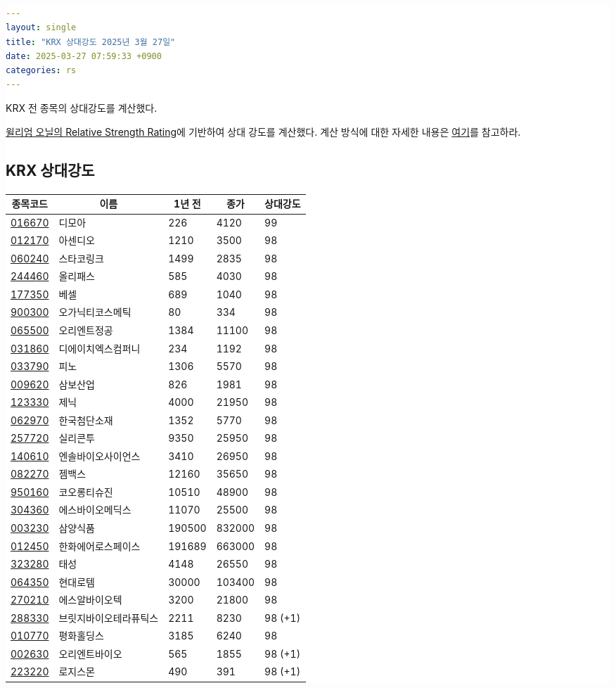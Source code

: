 ```yaml
---
layout: single
title: "KRX 상대강도 2025년 3월 27일"
date: 2025-03-27 07:59:33 +0900
categories: rs
---
```

KRX 전 종목의 상대강도를 계산했다.

[윌리엄 오닐의 Relative Strength Rating](https://www.williamoneil.com/proprietary-ratings-and-rankings/)에 기반하여 상대 강도를 계산했다.
계산 방식에 대한 자세한 내용은 [여기](https://dalinaum.github.io/investment/2024/08/26/how-i-calculated-relative-strength.html)를 참고하라.

## KRX 상대강도

|종목코드|이름|1년 전|종가|상대강도|
|------|---|-----|--|------|
|[016670](https://finance.daum.net/quotes/A016670)|디모아|226|4120|99 |
|[012170](https://finance.daum.net/quotes/A012170)|아센디오|1210|3500|98 |
|[060240](https://finance.daum.net/quotes/A060240)|스타코링크|1499|2835|98 |
|[244460](https://finance.daum.net/quotes/A244460)|올리패스|585|4030|98 |
|[177350](https://finance.daum.net/quotes/A177350)|베셀|689|1040|98 |
|[900300](https://finance.daum.net/quotes/A900300)|오가닉티코스메틱|80|334|98 |
|[065500](https://finance.daum.net/quotes/A065500)|오리엔트정공|1384|11100|98 |
|[031860](https://finance.daum.net/quotes/A031860)|디에이치엑스컴퍼니|234|1192|98 |
|[033790](https://finance.daum.net/quotes/A033790)|피노|1306|5570|98 |
|[009620](https://finance.daum.net/quotes/A009620)|삼보산업|826|1981|98 |
|[123330](https://finance.daum.net/quotes/A123330)|제닉|4000|21950|98 |
|[062970](https://finance.daum.net/quotes/A062970)|한국첨단소재|1352|5770|98 |
|[257720](https://finance.daum.net/quotes/A257720)|실리콘투|9350|25950|98 |
|[140610](https://finance.daum.net/quotes/A140610)|엔솔바이오사이언스|3410|26950|98 |
|[082270](https://finance.daum.net/quotes/A082270)|젬백스|12160|35650|98 |
|[950160](https://finance.daum.net/quotes/A950160)|코오롱티슈진|10510|48900|98 |
|[304360](https://finance.daum.net/quotes/A304360)|에스바이오메딕스|11070|25500|98 |
|[003230](https://finance.daum.net/quotes/A003230)|삼양식품|190500|832000|98 |
|[012450](https://finance.daum.net/quotes/A012450)|한화에어로스페이스|191689|663000|98 |
|[323280](https://finance.daum.net/quotes/A323280)|태성|4148|26550|98 |
|[064350](https://finance.daum.net/quotes/A064350)|현대로템|30000|103400|98 |
|[270210](https://finance.daum.net/quotes/A270210)|에스알바이오텍|3200|21800|98 |
|[288330](https://finance.daum.net/quotes/A288330)|브릿지바이오테라퓨틱스|2211|8230|98 (+1)|
|[010770](https://finance.daum.net/quotes/A010770)|평화홀딩스|3185|6240|98 |
|[002630](https://finance.daum.net/quotes/A002630)|오리엔트바이오|565|1855|98 (+1)|
|[223220](https://finance.daum.net/quotes/A223220)|로지스몬|490|391|98 (+1)|